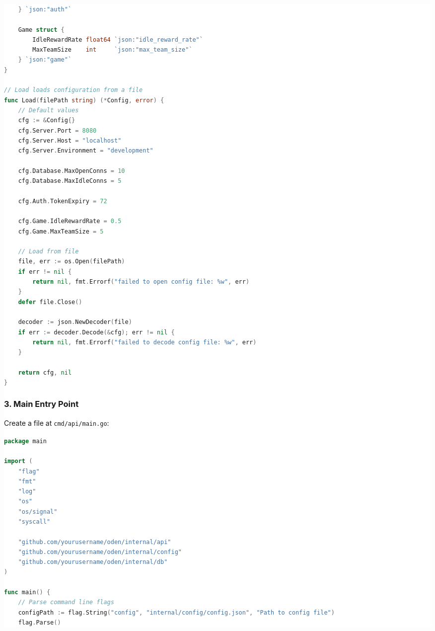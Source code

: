 ```go
	} `json:"auth"`

	Game struct {
		IdleRewardRate float64 `json:"idle_reward_rate"`
		MaxTeamSize    int     `json:"max_team_size"`
	} `json:"game"`
}

// Load loads configuration from a file
func Load(filePath string) (*Config, error) {
	// Default values
	cfg := &Config{}
	cfg.Server.Port = 8080
	cfg.Server.Host = "localhost"
	cfg.Server.Environment = "development"

	cfg.Database.MaxOpenConns = 10
	cfg.Database.MaxIdleConns = 5

	cfg.Auth.TokenExpiry = 72

	cfg.Game.IdleRewardRate = 0.5
	cfg.Game.MaxTeamSize = 5

	// Load from file
	file, err := os.Open(filePath)
	if err != nil {
		return nil, fmt.Errorf("failed to open config file: %w", err)
	}
	defer file.Close()

	decoder := json.NewDecoder(file)
	if err := decoder.Decode(&cfg); err != nil {
		return nil, fmt.Errorf("failed to decode config file: %w", err)
	}

	return cfg, nil
}
```

### 3. Main Entry Point

Create a file at `cmd/api/main.go`:

```go
package main

import (
	"flag"
	"fmt"
	"log"
	"os"
	"os/signal"
	"syscall"

	"github.com/yourusername/oden/internal/api"
	"github.com/yourusername/oden/internal/config"
	"github.com/yourusername/oden/internal/db"
)

func main() {
	// Parse command line flags
	configPath := flag.String("config", "internal/config/config.json", "Path to config file")
	flag.Parse()
```